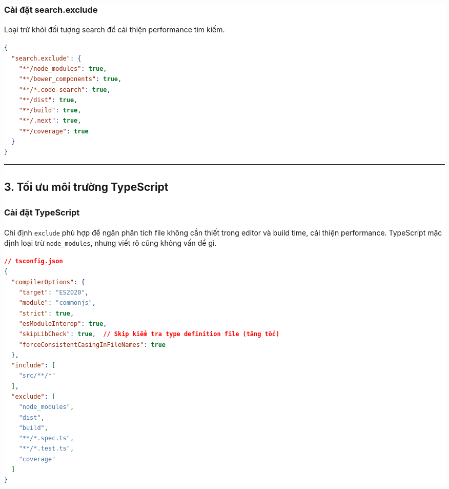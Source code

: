 
### Cài đặt search.exclude

Loại trừ khỏi đối tượng search để cải thiện performance tìm kiếm.

```json
{
  "search.exclude": {
    "**/node_modules": true,
    "**/bower_components": true,
    "**/*.code-search": true,
    "**/dist": true,
    "**/build": true,
    "**/.next": true,
    "**/coverage": true
  }
}
```

---

## 3. Tối ưu môi trường TypeScript

### Cài đặt TypeScript

Chỉ định `exclude` phù hợp để ngăn phân tích file không cần thiết trong editor và build time, cải thiện performance. TypeScript mặc định loại trừ `node_modules`, nhưng viết rõ cũng không vấn đề gì.

```json
// tsconfig.json
{
  "compilerOptions": {
    "target": "ES2020",
    "module": "commonjs",
    "strict": true,
    "esModuleInterop": true,
    "skipLibCheck": true,  // Skip kiểm tra type definition file (tăng tốc)
    "forceConsistentCasingInFileNames": true
  },
  "include": [
    "src/**/*"
  ],
  "exclude": [
    "node_modules",
    "dist",
    "build",
    "**/*.spec.ts",
    "**/*.test.ts",
    "coverage"
  ]
}
```
